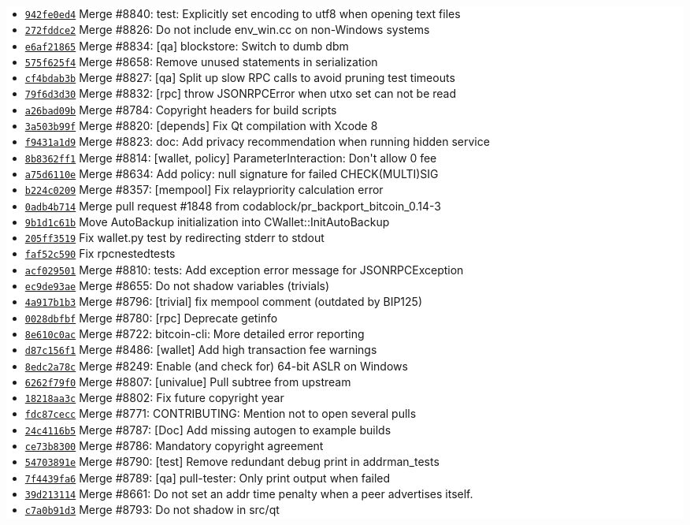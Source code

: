 - [`942fe0ed4`](https://github.com/arsagility-core/arsa/commit/942fe0ed4) Merge #8840: test: Explicitly set encoding to utf8 when opening text files
- [`272fddce2`](https://github.com/arsagility-core/arsa/commit/272fddce2) Merge #8826: Do not include env_win.cc on non-Windows systems
- [`e6af21865`](https://github.com/arsagility-core/arsa/commit/e6af21865) Merge #8834: [qa] blockstore: Switch to dumb dbm
- [`575f625f4`](https://github.com/arsagility-core/arsa/commit/575f625f4) Merge #8658: Remove unused statements in serialization
- [`cf4bdab3b`](https://github.com/arsagility-core/arsa/commit/cf4bdab3b) Merge #8827: [qa] Split up slow RPC calls to avoid pruning test timeouts
- [`79f6d3d30`](https://github.com/arsagility-core/arsa/commit/79f6d3d30) Merge #8832: [rpc] throw JSONRPCError when utxo set can not be read
- [`a26bad09b`](https://github.com/arsagility-core/arsa/commit/a26bad09b) Merge #8784: Copyright headers for build scripts
- [`3a503b99f`](https://github.com/arsagility-core/arsa/commit/3a503b99f) Merge #8820: [depends] Fix Qt compilation with Xcode 8
- [`f9431a1d9`](https://github.com/arsagility-core/arsa/commit/f9431a1d9) Merge #8823: doc: Add privacy recommendation when running hidden service
- [`8b8362ff1`](https://github.com/arsagility-core/arsa/commit/8b8362ff1) Merge #8814: [wallet, policy] ParameterInteraction: Don't allow 0 fee
- [`a75d6110e`](https://github.com/arsagility-core/arsa/commit/a75d6110e) Merge #8634: Add policy: null signature for failed CHECK(MULTI)SIG
- [`b224c0209`](https://github.com/arsagility-core/arsa/commit/b224c0209) Merge #8357: [mempool] Fix relaypriority calculation error
- [`0adb4b714`](https://github.com/arsagility-core/arsa/commit/0adb4b714) Merge pull request #1848 from codablock/pr_backport_bitcoin_0.14-3
- [`9b1d1c61b`](https://github.com/arsagility-core/arsa/commit/9b1d1c61b) Move AutoBackup initialization into CWallet::InitAutoBackup
- [`205ff3519`](https://github.com/arsagility-core/arsa/commit/205ff3519) Fix wallet.py test by redirecting stderr to stdout
- [`faf52c590`](https://github.com/arsagility-core/arsa/commit/faf52c590) Fix rpcnestedtests
- [`acf029501`](https://github.com/arsagility-core/arsa/commit/acf029501) Merge #8810: tests: Add exception error message for JSONRPCException
- [`ec9de93ae`](https://github.com/arsagility-core/arsa/commit/ec9de93ae) Merge #8655: Do not shadow variables (trivials)
- [`4a917b1b3`](https://github.com/arsagility-core/arsa/commit/4a917b1b3) Merge #8796: [trivial] fix mempool comment (outdated by BIP125)
- [`0028dbfbf`](https://github.com/arsagility-core/arsa/commit/0028dbfbf) Merge #8780: [rpc] Deprecate getinfo
- [`8e610c0ac`](https://github.com/arsagility-core/arsa/commit/8e610c0ac) Merge #8722: bitcoin-cli: More detailed error reporting
- [`d87c156f1`](https://github.com/arsagility-core/arsa/commit/d87c156f1) Merge #8486: [wallet] Add high transaction fee warnings
- [`8edc2a78c`](https://github.com/arsagility-core/arsa/commit/8edc2a78c) Merge #8249: Enable (and check for) 64-bit ASLR on Windows
- [`6262f79f0`](https://github.com/arsagility-core/arsa/commit/6262f79f0) Merge #8807: [univalue] Pull subtree from upstream
- [`18218aa3c`](https://github.com/arsagility-core/arsa/commit/18218aa3c) Merge #8802: Fix future copyright year
- [`fdc87cecc`](https://github.com/arsagility-core/arsa/commit/fdc87cecc) Merge #8771: CONTRIBUTING: Mention not to open several pulls
- [`24c4116b5`](https://github.com/arsagility-core/arsa/commit/24c4116b5) Merge #8787: [Doc] Add missing autogen to example builds
- [`ce73b8300`](https://github.com/arsagility-core/arsa/commit/ce73b8300) Merge #8786: Mandatory copyright agreement
- [`54703891e`](https://github.com/arsagility-core/arsa/commit/54703891e) Merge #8790: [test] Remove redundant debug print in addrman_tests
- [`7f4439fa6`](https://github.com/arsagility-core/arsa/commit/7f4439fa6) Merge #8789: [qa] pull-tester: Only print output when failed
- [`39d213114`](https://github.com/arsagility-core/arsa/commit/39d213114) Merge #8661: Do not set an addr time penalty when a peer advertises itself.
- [`c7a0b91d3`](https://github.com/arsagility-core/arsa/commit/c7a0b91d3) Merge #8793: Do not shadow in src/qt